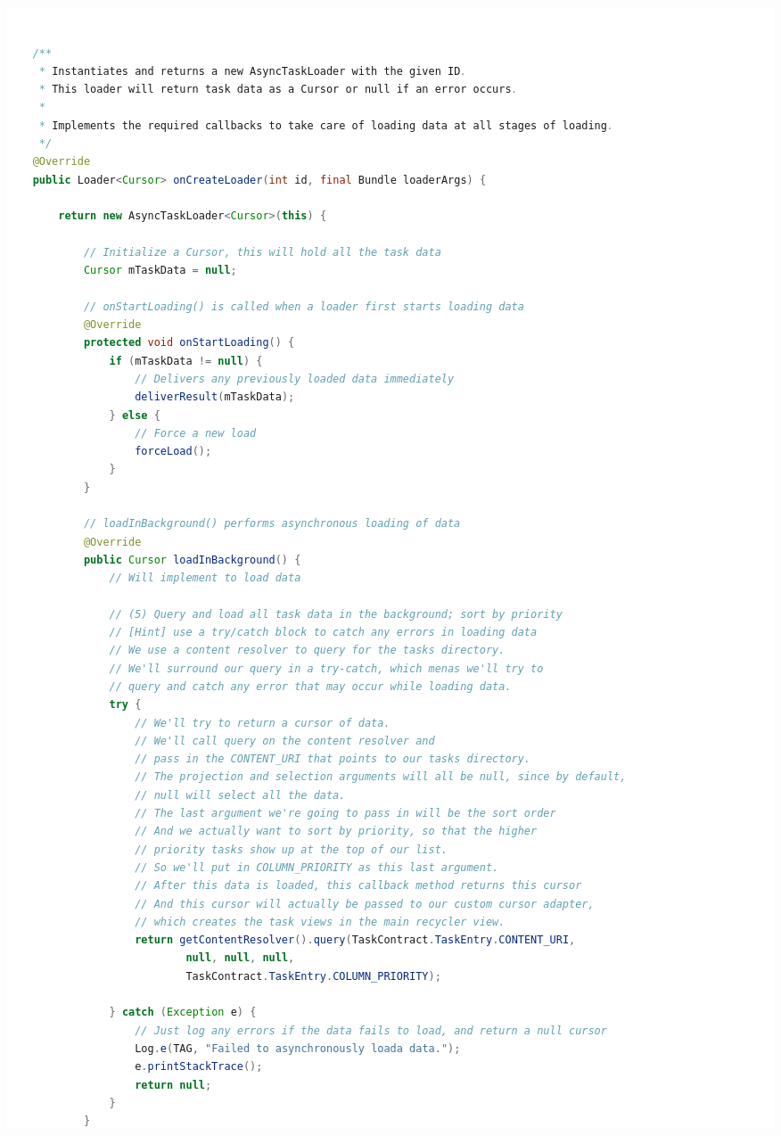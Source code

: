 ```java


    /**
     * Instantiates and returns a new AsyncTaskLoader with the given ID.
     * This loader will return task data as a Cursor or null if an error occurs.
     *
     * Implements the required callbacks to take care of loading data at all stages of loading.
     */
    @Override
    public Loader<Cursor> onCreateLoader(int id, final Bundle loaderArgs) {

        return new AsyncTaskLoader<Cursor>(this) {

            // Initialize a Cursor, this will hold all the task data
            Cursor mTaskData = null;

            // onStartLoading() is called when a loader first starts loading data
            @Override
            protected void onStartLoading() {
                if (mTaskData != null) {
                    // Delivers any previously loaded data immediately
                    deliverResult(mTaskData);
                } else {
                    // Force a new load
                    forceLoad();
                }
            }

            // loadInBackground() performs asynchronous loading of data
            @Override
            public Cursor loadInBackground() {
                // Will implement to load data

                // (5) Query and load all task data in the background; sort by priority
                // [Hint] use a try/catch block to catch any errors in loading data
                // We use a content resolver to query for the tasks directory.
                // We'll surround our query in a try-catch, which menas we'll try to
                // query and catch any error that may occur while loading data.
                try {
                    // We'll try to return a cursor of data.
                    // We'll call query on the content resolver and
                    // pass in the CONTENT_URI that points to our tasks directory.
                    // The projection and selection arguments will all be null, since by default,
                    // null will select all the data.
                    // The last argument we're going to pass in will be the sort order
                    // And we actually want to sort by priority, so that the higher
                    // priority tasks show up at the top of our list.
                    // So we'll put in COLUMN_PRIORITY as this last argument.
                    // After this data is loaded, this callback method returns this cursor
                    // And this cursor will actually be passed to our custom cursor adapter,
                    // which creates the task views in the main recycler view.
                    return getContentResolver().query(TaskContract.TaskEntry.CONTENT_URI,
                            null, null, null,
                            TaskContract.TaskEntry.COLUMN_PRIORITY);

                } catch (Exception e) {
                    // Just log any errors if the data fails to load, and return a null cursor
                    Log.e(TAG, "Failed to asynchronously loada data.");
                    e.printStackTrace();
                    return null;
                }
            }

```